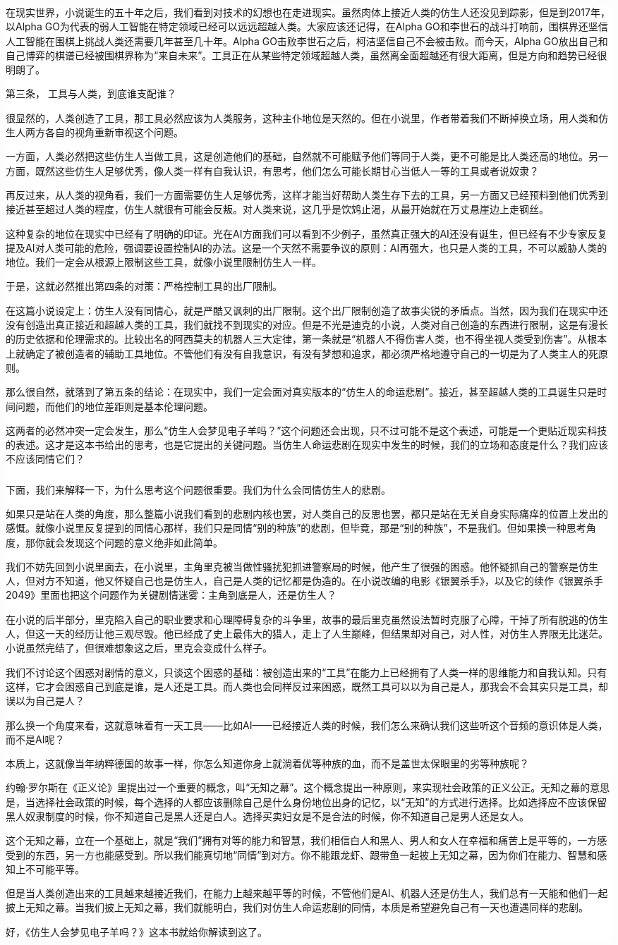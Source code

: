 在现实世界，小说诞生的五十年之后，我们看到对技术的幻想也在走进现实。虽然肉体上接近人类的仿生人还没见到踪影，但是到2017年，以Alpha GO为代表的弱人工智能在特定领域已经可以远远超越人类。大家应该还记得，在Alpha GO和李世石的战斗打响前，围棋界还坚信人工智能在围棋上挑战人类还需要几年甚至几十年。Alpha GO击败李世石之后，柯洁坚信自己不会被击败。而今天，Alpha GO放出自己和自己博弈的棋谱已经被围棋界称为“来自未来”。工具正在从某些特定领域超越人类，虽然离全面超越还有很大距离，但是方向和趋势已经很明朗了。

第三条， 工具与人类，到底谁支配谁？

很显然的，人类创造了工具，那工具必然应该为人类服务，这种主仆地位是天然的。但在小说里，作者带着我们不断掉换立场，用人类和仿生人两方各自的视角重新审视这个问题。

一方面，人类必然把这些仿生人当做工具，这是创造他们的基础，自然就不可能赋予他们等同于人类，更不可能是比人类还高的地位。另一方面，既然这些仿生人足够优秀，像人类一样有自我认识，有思考，他们怎么可能长期甘心当低人一等的工具或者说奴隶？

再反过来，从人类的视角看，我们一方面需要仿生人足够优秀，这样才能当好帮助人类生存下去的工具，另一方面又已经预料到他们优秀到接近甚至超过人类的程度，仿生人就很有可能会反叛。对人类来说，这几乎是饮鸩止渴，从最开始就在万丈悬崖边上走钢丝。

这种复杂的地位在现实中已经有了明确的印证。光在AI方面我们可以看到不少例子，虽然真正强大的AI还没有诞生，但已经有不少专家反复提及AI对人类可能的危险，强调要设置控制AI的办法。这是一个天然不需要争议的原则：AI再强大，也只是人类的工具，不可以威胁人类的地位。我们一定会从根源上限制这些工具，就像小说里限制仿生人一样。

于是，这就必然推出第四条的对策：严格控制工具的出厂限制。

在这篇小说设定上：仿生人没有同情心，就是严酷又讽刺的出厂限制。这个出厂限制创造了故事尖锐的矛盾点。当然，因为我们在现实中还没有创造出真正接近和超越人类的工具，我们就找不到现实的对应。但是不光是迪克的小说，人类对自己创造的东西进行限制，这是有漫长的历史依据和伦理需求的。比较出名的阿西莫夫的机器人三大定律，第一条就是“机器人不得伤害人类，也不得坐视人类受到伤害”。从根本上就确定了被创造者的辅助工具地位。不管他们有没有自我意识，有没有梦想和追求，都必须严格地遵守自己的一切是为了人类主人的死原则。

那么很自然，就落到了第五条的结论：在现实中，我们一定会面对真实版本的“仿生人的命运悲剧”。接近，甚至超越人类的工具诞生只是时间问题，而他们的地位差距则是基本伦理问题。

这两者的必然冲突一定会发生，那么“仿生人会梦见电子羊吗？”这个问题还会出现，只不过可能不是这个表述，可能是一个更贴近现实科技的表述。这才是这本书给出的思考，也是它提出的关键问题。当仿生人命运悲剧在现实中发生的时候，我们的立场和态度是什么？我们应该不应该同情它们？

###  



下面，我们来解释一下，为什么思考这个问题很重要。我们为什么会同情仿生人的悲剧。

如果只是站在人类的角度，那么整篇小说我们看到的悲剧内核也罢，对人类自己的反思也罢，都只是站在无关自身实际痛痒的位置上发出的感慨。就像小说里反复提到的同情心那样，我们只是同情“别的种族”的悲剧，但毕竟，那是“别的种族”，不是我们。但如果换一种思考角度，那你就会发现这个问题的意义绝非如此简单。

我们不妨先回到小说里面去，在小说里，主角里克被当做性骚扰犯抓进警察局的时候，他产生了很强的困惑。他怀疑抓自己的警察是仿生人，但对方不知道，他又怀疑自己也是仿生人，自己是人类的记忆都是伪造的。在小说改编的电影《银翼杀手》，以及它的续作《银翼杀手2049》里面也把这个问题作为关键剧情迷雾：主角到底是人，还是仿生人？

在小说的后半部分，里克陷入自己的职业要求和心理障碍复杂的斗争里，故事的最后里克虽然设法暂时克服了心障，干掉了所有脱逃的仿生人，但这一天的经历让他三观尽毁。他已经成了史上最伟大的猎人，走上了人生巅峰，但结果却对自己，对人性，对仿生人界限无比迷茫。小说虽然完结了，但很难想象这之后，里克会变成什么样子。

我们不讨论这个困惑对剧情的意义，只谈这个困惑的基础：被创造出来的“工具”在能力上已经拥有了人类一样的思维能力和自我认知。只有这样，它才会困惑自己到底是谁，是人还是工具。而人类也会同样反过来困惑，既然工具可以以为自己是人，那我会不会其实只是工具，却误以为自己是人？

那么换一个角度来看，这就意味着有一天工具——比如AI——已经接近人类的时候，我们怎么来确认我们这些听这个音频的意识体是人类，而不是AI呢？

本质上，这就像当年纳粹德国的故事一样，你怎么知道你身上就淌着优等种族的血，而不是盖世太保眼里的劣等种族呢？

约翰·罗尔斯在《正义论》里提出过一个重要的概念，叫“无知之幕”。这个概念提出一种原则，来实现社会政策的正义公正。无知之幕的意思是，当选择社会政策的时候，每个选择的人都应该删除自己是什么身份地位出身的记忆，以“无知”的方式进行选择。比如选择应不应该保留黑人奴隶制度的时候，你不知道自己是黑人还是白人。选择买卖妇女是不是合法的时候，你不知道自己是男人还是女人。

这个无知之幕，立在一个基础上，就是“我们”拥有对等的能力和智慧，我们相信白人和黑人、男人和女人在幸福和痛苦上是平等的，一方感受到的东西，另一方也能感受到。所以我们能真切地“同情”到对方。你不能跟龙虾、跟带鱼一起披上无知之幕，因为你们在能力、智慧和感知上不可能平等。

但是当人类创造出来的工具越来越接近我们，在能力上越来越平等的时候，不管他们是AI、机器人还是仿生人，我们总有一天能和他们一起披上无知之幕。当我们披上无知之幕，我们就能明白，我们对仿生人命运悲剧的同情，本质是希望避免自己有一天也遭遇同样的悲剧。

好，《仿生人会梦见电子羊吗？》这本书就给你解读到这了。

###  
